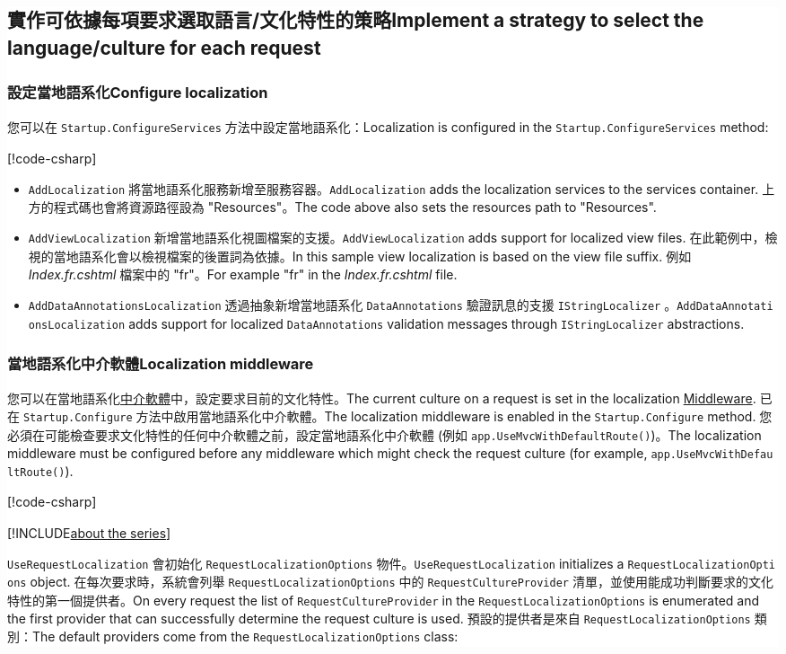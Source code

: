 ## <a name="implement-a-strategy-to-select-the-languageculture-for-each-request"></a><span data-ttu-id="27b67-253">實作可依據每項要求選取語言/文化特性的策略</span><span class="sxs-lookup"><span data-stu-id="27b67-253">Implement a strategy to select the language/culture for each request</span></span>

### <a name="configure-localization"></a><span data-ttu-id="27b67-254">設定當地語系化</span><span class="sxs-lookup"><span data-stu-id="27b67-254">Configure localization</span></span>

<span data-ttu-id="27b67-255">您可以在 `Startup.ConfigureServices` 方法中設定當地語系化：</span><span class="sxs-lookup"><span data-stu-id="27b67-255">Localization is configured in the `Startup.ConfigureServices` method:</span></span>

[!code-csharp[](localization/sample/3.x/Localization/Startup.cs?name=snippet1)]

* <span data-ttu-id="27b67-256">`AddLocalization` 將當地語系化服務新增至服務容器。</span><span class="sxs-lookup"><span data-stu-id="27b67-256">`AddLocalization` adds the localization services to the services container.</span></span> <span data-ttu-id="27b67-257">上方的程式碼也會將資源路徑設為 "Resources"。</span><span class="sxs-lookup"><span data-stu-id="27b67-257">The code above also sets the resources path to "Resources".</span></span>

* <span data-ttu-id="27b67-258">`AddViewLocalization` 新增當地語系化視圖檔案的支援。</span><span class="sxs-lookup"><span data-stu-id="27b67-258">`AddViewLocalization` adds support for localized view files.</span></span> <span data-ttu-id="27b67-259">在此範例中，檢視的當地語系化會以檢視檔案的後置詞為依據。</span><span class="sxs-lookup"><span data-stu-id="27b67-259">In this sample view localization is based on the view file suffix.</span></span> <span data-ttu-id="27b67-260">例如 *Index.fr.cshtml* 檔案中的 "fr"。</span><span class="sxs-lookup"><span data-stu-id="27b67-260">For example "fr" in the *Index.fr.cshtml* file.</span></span>

* <span data-ttu-id="27b67-261">`AddDataAnnotationsLocalization` 透過抽象新增當地語系化 `DataAnnotations` 驗證訊息的支援 `IStringLocalizer` 。</span><span class="sxs-lookup"><span data-stu-id="27b67-261">`AddDataAnnotationsLocalization` adds support for localized `DataAnnotations` validation messages through `IStringLocalizer` abstractions.</span></span>

### <a name="localization-middleware"></a><span data-ttu-id="27b67-262">當地語系化中介軟體</span><span class="sxs-lookup"><span data-stu-id="27b67-262">Localization middleware</span></span>

<span data-ttu-id="27b67-263">您可以在當地語系化[中介軟體](xref:fundamentals/middleware/index)中，設定要求目前的文化特性。</span><span class="sxs-lookup"><span data-stu-id="27b67-263">The current culture on a request is set in the localization [Middleware](xref:fundamentals/middleware/index).</span></span> <span data-ttu-id="27b67-264">已在 `Startup.Configure` 方法中啟用當地語系化中介軟體。</span><span class="sxs-lookup"><span data-stu-id="27b67-264">The localization middleware is enabled in the `Startup.Configure` method.</span></span> <span data-ttu-id="27b67-265">您必須在可能檢查要求文化特性的任何中介軟體之前，設定當地語系化中介軟體 (例如 `app.UseMvcWithDefaultRoute()`)。</span><span class="sxs-lookup"><span data-stu-id="27b67-265">The localization middleware must be configured before any middleware which might check the request culture (for example, `app.UseMvcWithDefaultRoute()`).</span></span>

[!code-csharp[](localization/sample/3.x/Localization/Startup.cs?name=snippet2)]

[!INCLUDE[about the series](~/includes/code-comments-loc.md)]

<span data-ttu-id="27b67-266">`UseRequestLocalization` 會初始化 `RequestLocalizationOptions` 物件。</span><span class="sxs-lookup"><span data-stu-id="27b67-266">`UseRequestLocalization` initializes a `RequestLocalizationOptions` object.</span></span> <span data-ttu-id="27b67-267">在每次要求時，系統會列舉 `RequestLocalizationOptions` 中的 `RequestCultureProvider` 清單，並使用能成功判斷要求的文化特性的第一個提供者。</span><span class="sxs-lookup"><span data-stu-id="27b67-267">On every request the list of `RequestCultureProvider` in the `RequestLocalizationOptions` is enumerated and the first provider that can successfully determine the request culture is used.</span></span> <span data-ttu-id="27b67-268">預設的提供者是來自 `RequestLocalizationOptions` 類別：</span><span class="sxs-lookup"><span data-stu-id="27b67-268">The default providers come from the `RequestLocalizationOptions` class:</span></span>

